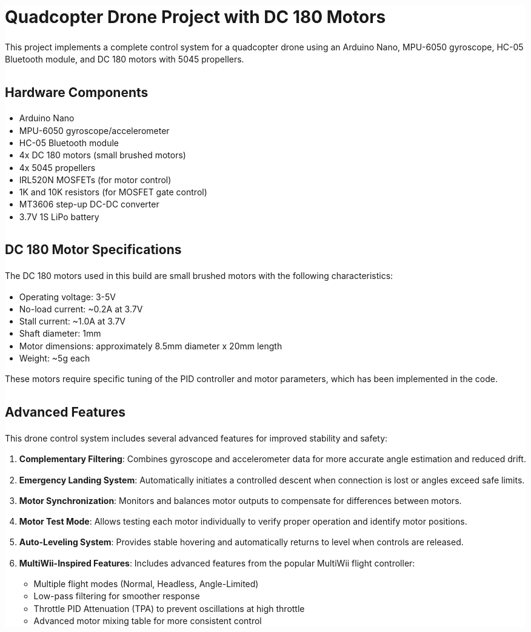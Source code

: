 # Quadcopter Drone Project with DC 180 Motors

This project implements a complete control system for a quadcopter drone using an Arduino Nano, MPU-6050 gyroscope, HC-05 Bluetooth module, and DC 180 motors with 5045 propellers.

## Hardware Components

- Arduino Nano
- MPU-6050 gyroscope/accelerometer
- HC-05 Bluetooth module
- 4x DC 180 motors (small brushed motors)
- 4x 5045 propellers
- IRL520N MOSFETs (for motor control)
- 1K and 10K resistors (for MOSFET gate control)
- MT3606 step-up DC-DC converter
- 3.7V 1S LiPo battery

## DC 180 Motor Specifications

The DC 180 motors used in this build are small brushed motors with the following characteristics:
- Operating voltage: 3-5V
- No-load current: ~0.2A at 3.7V
- Stall current: ~1.0A at 3.7V
- Shaft diameter: 1mm
- Motor dimensions: approximately 8.5mm diameter x 20mm length
- Weight: ~5g each

These motors require specific tuning of the PID controller and motor parameters, which has been implemented in the code.

## Advanced Features

This drone control system includes several advanced features for improved stability and safety:

1. **Complementary Filtering**: Combines gyroscope and accelerometer data for more accurate angle estimation and reduced drift.

2. **Emergency Landing System**: Automatically initiates a controlled descent when connection is lost or angles exceed safe limits.

3. **Motor Synchronization**: Monitors and balances motor outputs to compensate for differences between motors.

4. **Motor Test Mode**: Allows testing each motor individually to verify proper operation and identify motor positions.

5. **Auto-Leveling System**: Provides stable hovering and automatically returns to level when controls are released.

6. **MultiWii-Inspired Features**: Includes advanced features from the popular MultiWii flight controller:
   - Multiple flight modes (Normal, Headless, Angle-Limited)
   - Low-pass filtering for smoother response
   - Throttle PID Attenuation (TPA) to prevent oscillations at high throttle
   - Advanced motor mixing table for more consistent control
   